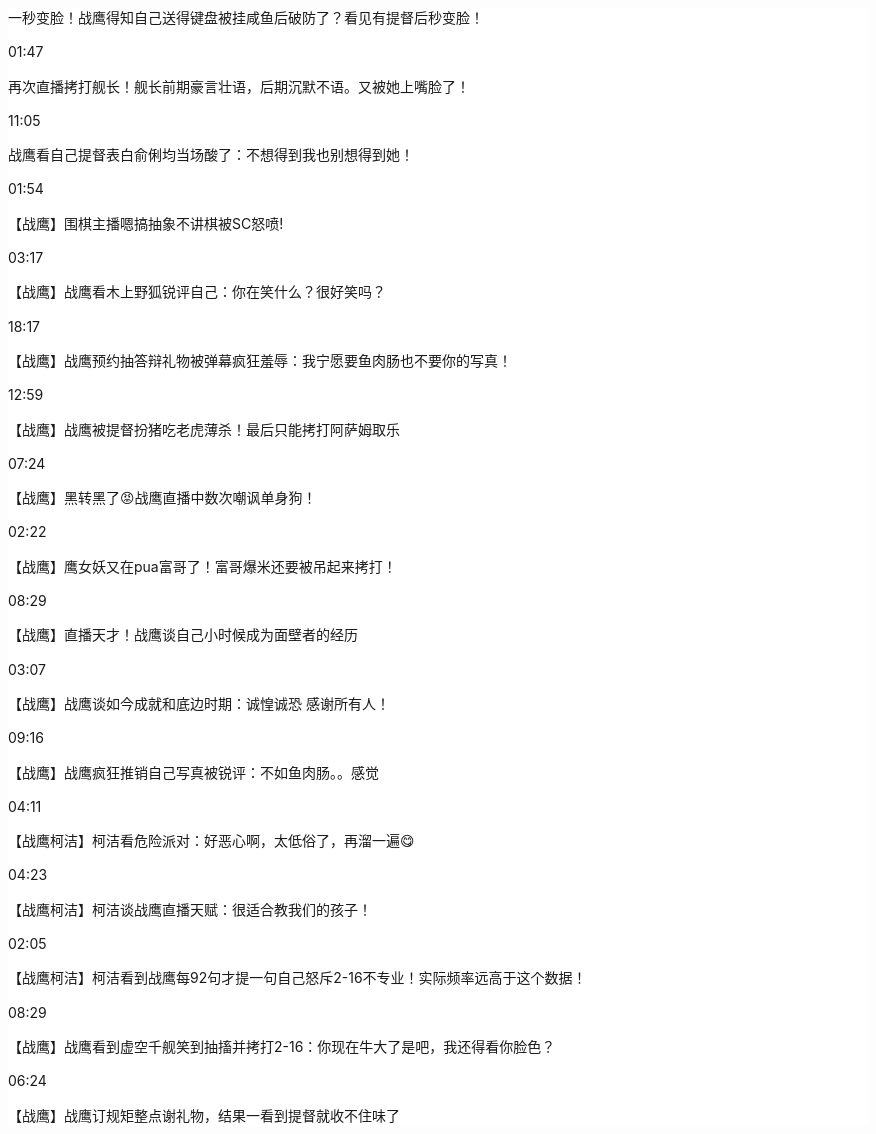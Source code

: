  一秒变脸！战鹰得知自己送得键盘被挂咸鱼后破防了？看见有提督后秒变脸！

 01:47

 再次直播拷打舰长！舰长前期豪言壮语，后期沉默不语。又被她上嘴脸了！

 11:05

 战鹰看自己提督表白俞俐均当场酸了：不想得到我也别想得到她！

 01:54

 【战鹰】围棋主播嗯搞抽象不讲棋被SC怒喷!

 03:17

 【战鹰】战鹰看木上野狐锐评自己：你在笑什么？很好笑吗？

 18:17

 【战鹰】战鹰预约抽答辩礼物被弹幕疯狂羞辱：我宁愿要鱼肉肠也不要你的写真！

 12:59

 【战鹰】战鹰被提督扮猪吃老虎薄杀！最后只能拷打阿萨姆取乐

 07:24

 【战鹰】黑转黑了😡战鹰直播中数次嘲讽单身狗！

 02:22

 【战鹰】鹰女妖又在pua富哥了！富哥爆米还要被吊起来拷打！

 08:29

 【战鹰】直播天才！战鹰谈自己小时候成为面壁者的经历

 03:07

 【战鹰】战鹰谈如今成就和底边时期：诚惶诚恐 感谢所有人！

 09:16

 【战鹰】战鹰疯狂推销自己写真被锐评：不如鱼肉肠。。感觉

 04:11

 【战鹰柯洁】柯洁看危险派对：好恶心啊，太低俗了，再溜一遍😋

 04:23

 【战鹰柯洁】柯洁谈战鹰直播天赋：很适合教我们的孩子！

 02:05

 【战鹰柯洁】柯洁看到战鹰每92句才提一句自己怒斥2-16不专业！实际频率远高于这个数据！

 08:29

 【战鹰】战鹰看到虚空千舰笑到抽搐并拷打2-16：你现在牛大了是吧，我还得看你脸色？

 06:24

 【战鹰】战鹰订规矩整点谢礼物，结果一看到提督就收不住味了
